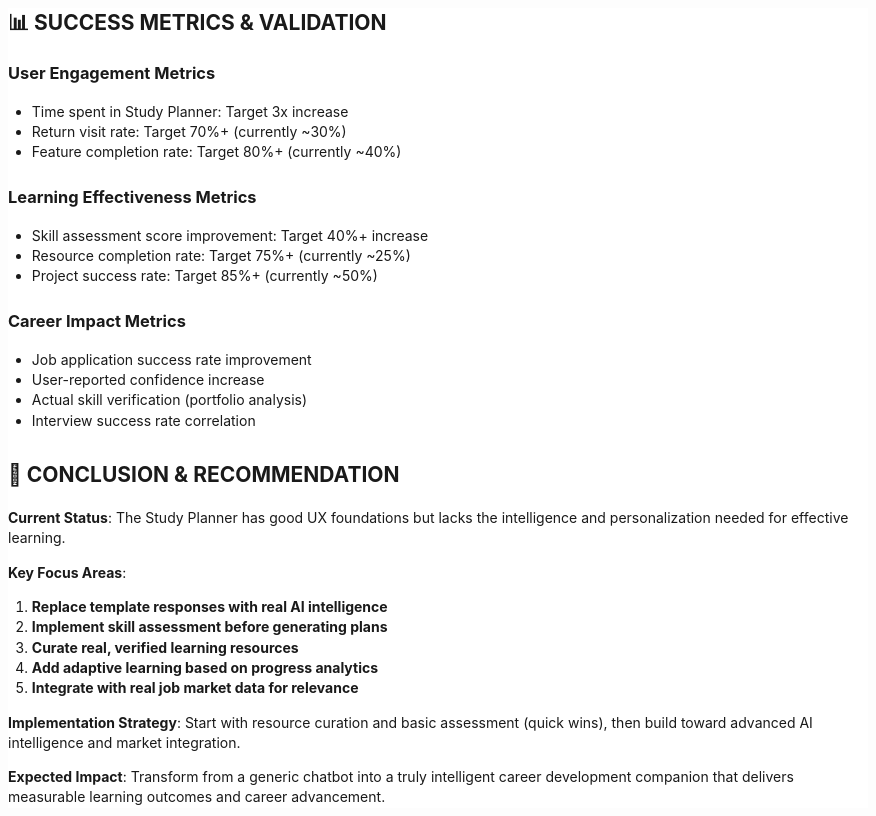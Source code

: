 ## 📊 **SUCCESS METRICS & VALIDATION**

### **User Engagement Metrics**
- Time spent in Study Planner: Target 3x increase
- Return visit rate: Target 70%+ (currently ~30%)
- Feature completion rate: Target 80%+ (currently ~40%)

### **Learning Effectiveness Metrics**
- Skill assessment score improvement: Target 40%+ increase
- Resource completion rate: Target 75%+ (currently ~25%)
- Project success rate: Target 85%+ (currently ~50%)

### **Career Impact Metrics**
- Job application success rate improvement
- User-reported confidence increase
- Actual skill verification (portfolio analysis)
- Interview success rate correlation

## 🎯 **CONCLUSION & RECOMMENDATION**

**Current Status**: The Study Planner has good UX foundations but lacks the intelligence and personalization needed for effective learning.

**Key Focus Areas**:
1. **Replace template responses with real AI intelligence**
2. **Implement skill assessment before generating plans**
3. **Curate real, verified learning resources**
4. **Add adaptive learning based on progress analytics**
5. **Integrate with real job market data for relevance**

**Implementation Strategy**: Start with resource curation and basic assessment (quick wins), then build toward advanced AI intelligence and market integration.

**Expected Impact**: Transform from a generic chatbot into a truly intelligent career development companion that delivers measurable learning outcomes and career advancement.
